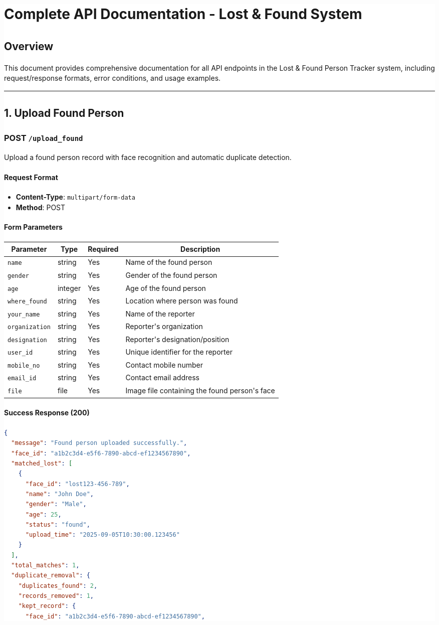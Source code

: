 # Complete API Documentation - Lost & Found System

## Overview
This document provides comprehensive documentation for all API endpoints in the Lost & Found Person Tracker system, including request/response formats, error conditions, and usage examples.

---

## 1. Upload Found Person

### **POST** `/upload_found`

Upload a found person record with face recognition and automatic duplicate detection.

#### **Request Format**
- **Content-Type**: `multipart/form-data`
- **Method**: POST

#### **Form Parameters**
| Parameter | Type | Required | Description |
|-----------|------|----------|-------------|
| `name` | string | Yes | Name of the found person |
| `gender` | string | Yes | Gender of the found person |
| `age` | integer | Yes | Age of the found person |
| `where_found` | string | Yes | Location where person was found |
| `your_name` | string | Yes | Name of the reporter |
| `organization` | string | Yes | Reporter's organization |
| `designation` | string | Yes | Reporter's designation/position |
| `user_id` | string | Yes | Unique identifier for the reporter |
| `mobile_no` | string | Yes | Contact mobile number |
| `email_id` | string | Yes | Contact email address |
| `file` | file | Yes | Image file containing the found person's face |

#### **Success Response (200)**
```json
{
  "message": "Found person uploaded successfully.",
  "face_id": "a1b2c3d4-e5f6-7890-abcd-ef1234567890",
  "matched_lost": [
    {
      "face_id": "lost123-456-789",
      "name": "John Doe",
      "gender": "Male",
      "age": 25,
      "status": "found",
      "upload_time": "2025-09-05T10:30:00.123456"
    }
  ],
  "total_matches": 1,
  "duplicate_removal": {
    "duplicates_found": 2,
    "records_removed": 1,
    "kept_record": {
      "face_id": "a1b2c3d4-e5f6-7890-abcd-ef1234567890",
```